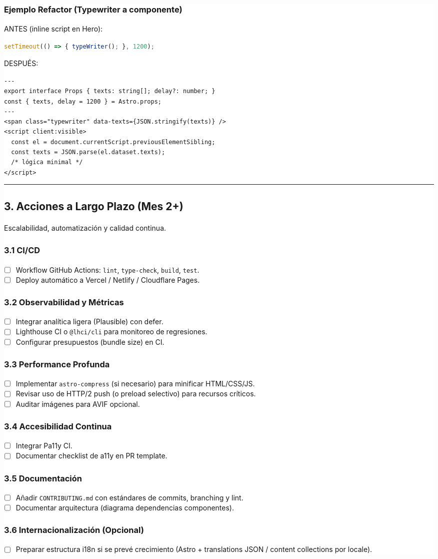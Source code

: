 ### Ejemplo Refactor (Typewriter a componente)
ANTES (inline script en Hero):
```js
setTimeout(() => { typeWriter(); }, 1200);
```
DESPUÉS:
```astro
---
export interface Props { texts: string[]; delay?: number; }
const { texts, delay = 1200 } = Astro.props;
---
<span class="typewriter" data-texts={JSON.stringify(texts)} />
<script client:visible>
  const el = document.currentScript.previousElementSibling;
  const texts = JSON.parse(el.dataset.texts);
  /* lógica minimal */
</script>
```

---
## 3. Acciones a Largo Plazo (Mes 2+)
Escalabilidad, automatización y calidad continua.

### 3.1 CI/CD
- [ ] Workflow GitHub Actions: `lint`, `type-check`, `build`, `test`.
- [ ] Deploy automático a Vercel / Netlify / Cloudflare Pages.

### 3.2 Observabilidad y Métricas
- [ ] Integrar analítica ligera (Plausible) con defer.
- [ ] Lighthouse CI o `@lhci/cli` para monitoreo de regresiones.
- [ ] Configurar presupuestos (bundle size) en CI.

### 3.3 Performance Profunda
- [ ] Implementar `astro-compress` (si necesario) para minificar HTML/CSS/JS.
- [ ] Revisar uso de HTTP/2 push (o preload selectivo) para recursos críticos.
- [ ] Auditar imágenes para AVIF opcional.

### 3.4 Accesibilidad Continua
- [ ] Integrar Pa11y CI.
- [ ] Documentar checklist de a11y en PR template.

### 3.5 Documentación
- [ ] Añadir `CONTRIBUTING.md` con estándares de commits, branching y lint.
- [ ] Documentar arquitectura (diagrama dependencias componentes).

### 3.6 Internacionalización (Opcional)
- [ ] Preparar estructura i18n si se prevé crecimiento (Astro + translations JSON / content collections por locale).
